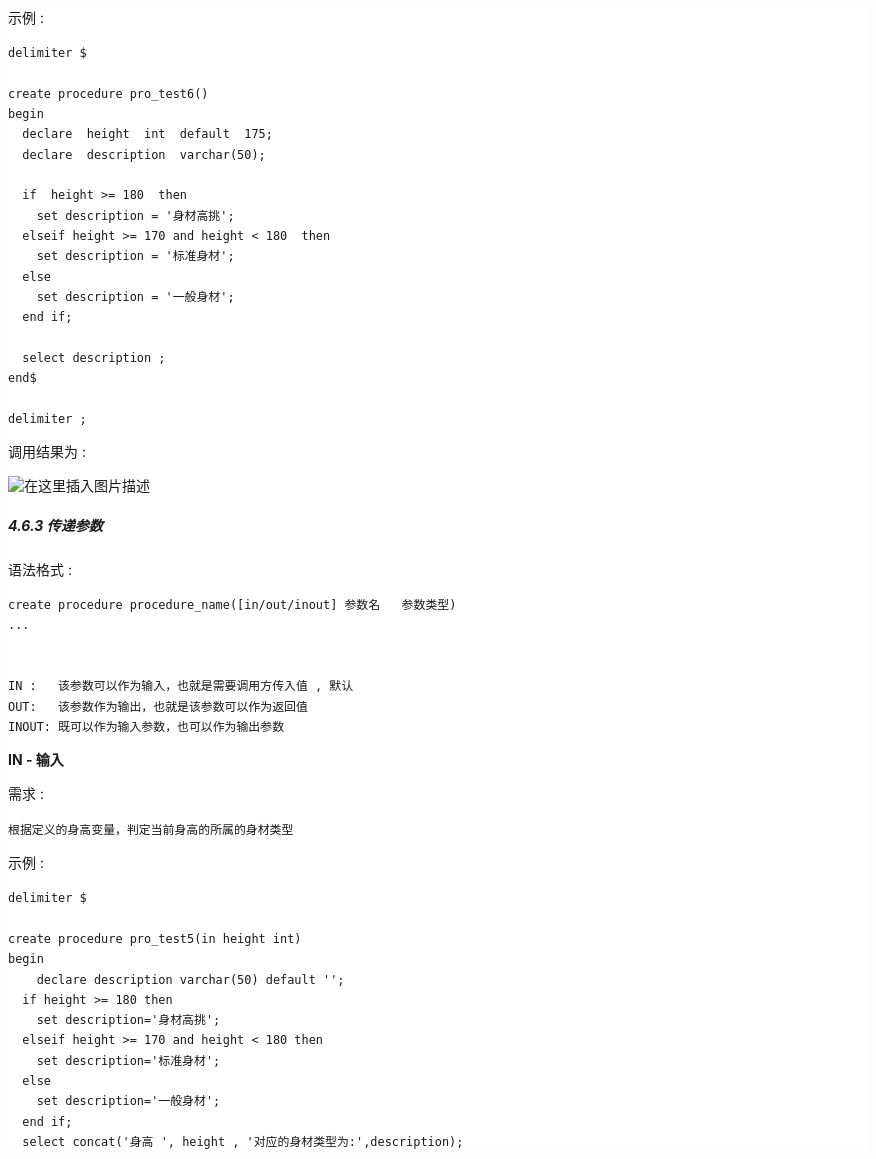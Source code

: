 示例 :

```mysql
delimiter $

create procedure pro_test6()
begin
  declare  height  int  default  175; 
  declare  description  varchar(50);
  
  if  height >= 180  then
    set description = '身材高挑';
  elseif height >= 170 and height < 180  then
    set description = '标准身材';
  else
    set description = '一般身材';
  end if;
  
  select description ;
end$

delimiter ;

```

调用结果为 :

<img src="https://img-blog.csdnimg.cn/97db0b7d52ba4a5bb90dded8568ada00.png#pic_center" alt="在这里插入图片描述"/>

##### 4.6.3 传递参数

语法格式 :

```mysql
create procedure procedure_name([in/out/inout] 参数名   参数类型)
...


IN :   该参数可以作为输入，也就是需要调用方传入值 , 默认
OUT:   该参数作为输出，也就是该参数可以作为返回值
INOUT: 既可以作为输入参数，也可以作为输出参数

```

**IN - 输入**

需求 :

```
根据定义的身高变量，判定当前身高的所属的身材类型 

```

示例 :

```mysql
delimiter $

create procedure pro_test5(in height int)
begin
    declare description varchar(50) default '';
  if height >= 180 then
    set description='身材高挑';
  elseif height >= 170 and height < 180 then
    set description='标准身材';
  else
    set description='一般身材';
  end if;
  select concat('身高 ', height , '对应的身材类型为:',description);
```